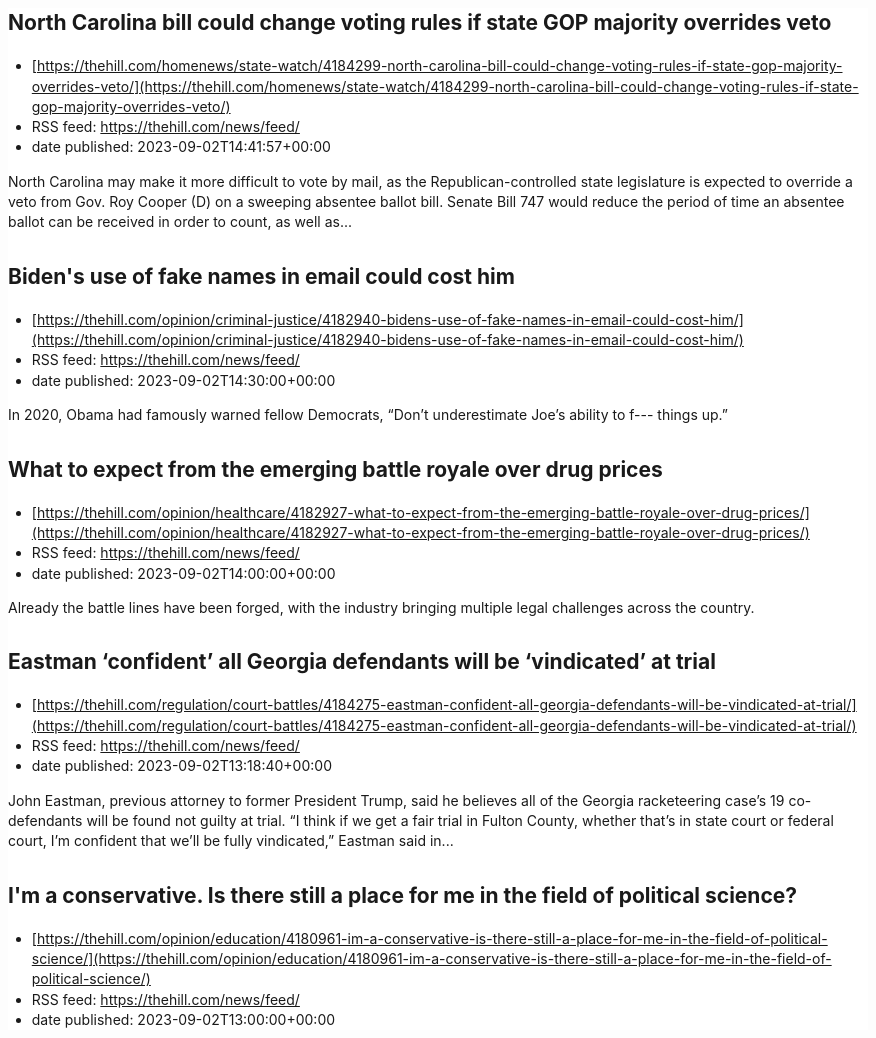 ## North Carolina bill could change voting rules if state GOP majority overrides veto
 - [https://thehill.com/homenews/state-watch/4184299-north-carolina-bill-could-change-voting-rules-if-state-gop-majority-overrides-veto/](https://thehill.com/homenews/state-watch/4184299-north-carolina-bill-could-change-voting-rules-if-state-gop-majority-overrides-veto/)
 - RSS feed: https://thehill.com/news/feed/
 - date published: 2023-09-02T14:41:57+00:00

North Carolina may make it more difficult to vote by mail, as the Republican-controlled state legislature is expected to override a veto from Gov. Roy Cooper (D) on a sweeping absentee ballot bill.  Senate Bill 747 would reduce the period of time an absentee ballot can be received in order to count, as well as...

## Biden's use of fake names in email could cost him
 - [https://thehill.com/opinion/criminal-justice/4182940-bidens-use-of-fake-names-in-email-could-cost-him/](https://thehill.com/opinion/criminal-justice/4182940-bidens-use-of-fake-names-in-email-could-cost-him/)
 - RSS feed: https://thehill.com/news/feed/
 - date published: 2023-09-02T14:30:00+00:00

In 2020, Obama had famously warned fellow Democrats, “Don’t underestimate Joe’s ability to f--- things up.”

## What to expect from the emerging battle royale over drug prices
 - [https://thehill.com/opinion/healthcare/4182927-what-to-expect-from-the-emerging-battle-royale-over-drug-prices/](https://thehill.com/opinion/healthcare/4182927-what-to-expect-from-the-emerging-battle-royale-over-drug-prices/)
 - RSS feed: https://thehill.com/news/feed/
 - date published: 2023-09-02T14:00:00+00:00

Already the battle lines have been forged, with the industry bringing multiple legal challenges across the country.

## Eastman ‘confident’ all Georgia defendants will be ‘vindicated’ at trial
 - [https://thehill.com/regulation/court-battles/4184275-eastman-confident-all-georgia-defendants-will-be-vindicated-at-trial/](https://thehill.com/regulation/court-battles/4184275-eastman-confident-all-georgia-defendants-will-be-vindicated-at-trial/)
 - RSS feed: https://thehill.com/news/feed/
 - date published: 2023-09-02T13:18:40+00:00

John Eastman, previous attorney to former President Trump, said he believes all of the Georgia racketeering case’s 19 co-defendants will be found not guilty at trial. “I think if we get a fair trial in Fulton County, whether that’s in state court or federal court, I’m confident that we’ll be fully vindicated,” Eastman said in...

## I'm a conservative. Is there still a place for me in the field of political science?
 - [https://thehill.com/opinion/education/4180961-im-a-conservative-is-there-still-a-place-for-me-in-the-field-of-political-science/](https://thehill.com/opinion/education/4180961-im-a-conservative-is-there-still-a-place-for-me-in-the-field-of-political-science/)
 - RSS feed: https://thehill.com/news/feed/
 - date published: 2023-09-02T13:00:00+00:00
